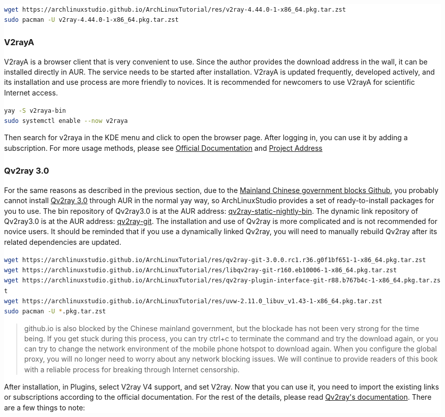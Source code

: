 ```bash
wget https://archlinuxstudio.github.io/ArchLinuxTutorial/res/v2ray-4.44.0-1-x86_64.pkg.tar.zst
sudo pacman -U v2ray-4.44.0-1-x86_64.pkg.tar.zst
```

### V2rayA

V2rayA is a browser client that is very convenient to use. Since the author provides the download address in the wall, it can be installed directly in AUR. The service needs to be started after installation. V2rayA is updated frequently, developed actively, and its installation and use process are more friendly to novices. It is recommended for newcomers to use V2rayA for scientific Internet access.

```bash
yay -S v2raya-bin
sudo systemctl enable --now v2raya
```

Then search for v2raya in the KDE menu and click to open the browser page. After logging in, you can use it by adding a subscription. For more usage methods, please see [Official Documentation](https://v2raya.org/) and [Project Address](https://github.com/v2rayA/v2rayA)

### Qv2ray 3.0

For the same reasons as described in the previous section, due to the [Mainland Chinese government blocks Github](https://zh.wikipedia.org/wiki/%E5%AF%B9GitHub%E7%9A%84%E5%AE%A1%E6%9F%A5%E5%92%8C%E5%B0%81%E9%94%81#%E4%B8%AD%E5%8D%8E%E4%BA%BA%E6%B0%91%E5%85%B1%E5%92%8C%E5%9B%BD), you probably cannot install [Qv2ray 3.0](https://github.com/Shadowsocks-NET/Qv2ray) through AUR in the normal yay way, so ArchLinuxStudio provides a set of ready-to-install packages for you to use. The bin repository of Qv2ray3.0 is at the AUR address: [qv2ray-static-nightly-bin](https://aur.archlinux.org/packages/qv2ray-static-nightly-bin). The dynamic link repository of Qv2ray3.0 is at the AUR address: [qv2ray-git](https://aur.archlinux.org/packages/qv2ray-git). The installation and use of Qv2ray is more complicated and is not recommended for novice users. It should be reminded that if you use a dynamically linked Qv2ray, you will need to manually rebuild Qv2ray after its related dependencies are updated.

```bash
wget https://archlinuxstudio.github.io/ArchLinuxTutorial/res/qv2ray-git-3.0.0.rc1.r36.g0f1bf651-1-x86_64.pkg.tar.zst
wget https://archlinuxstudio.github.io/ArchLinuxTutorial/res/libqv2ray-git-r160.eb10006-1-x86_64.pkg.tar.zst
wget https://archlinuxstudio.github.io/ArchLinuxTutorial/res/qv2ray-plugin-interface-git-r88.b767b4c-1-x86_64.pkg.tar.zst
wget https://archlinuxstudio.github.io/ArchLinuxTutorial/res/uvw-2.11.0_libuv_v1.43-1-x86_64.pkg.tar.zst
sudo pacman -U *.pkg.tar.zst
```

> github.io is also blocked by the Chinese mainland government, but the blockade has not been very strong for the time being. If you get stuck during this process, you can try ctrl+c to terminate the command and try the download again, or you can try to change the network environment of the mobile phone hotspot to download again. When you configure the global proxy, you will no longer need to worry about any network blocking issues. We will continue to provide readers of this book with a reliable process for breaking through Internet censorship.

After installation, in Plugins, select V2ray V4 support, and set V2ray. Now that you can use it, you need to import the existing links or subscriptions according to the official documentation. For the rest of the details, please read [Qv2ray's documentation](https://qv2ray.net/). There are a few things to note:
